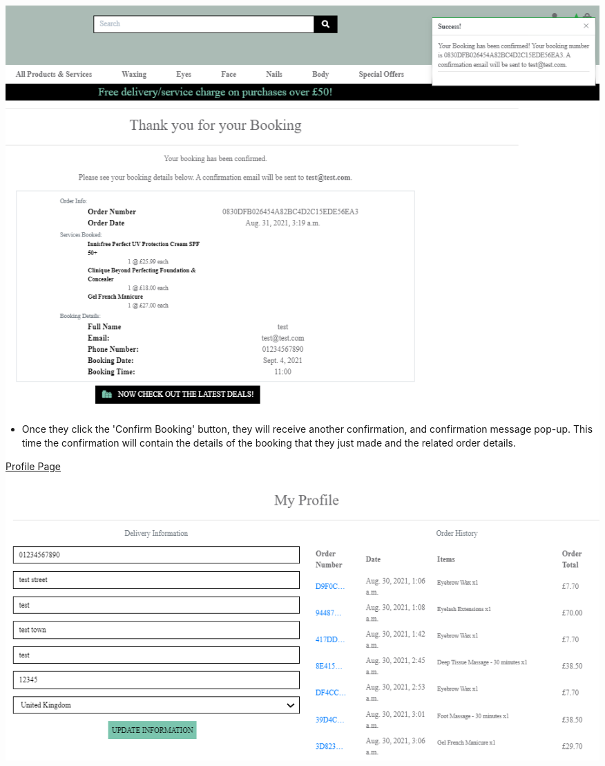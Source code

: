 ![Booking Confirmation](media/readme/screenshots/booking-confirmation.png)	

- Once they click the 'Confirm Booking' button, they will receive another confirmation, and confirmation message pop-up. This time the confirmation will contain the details of the booking that they  just made and the related order details.

[Profile Page](#profile)

![Profile](media/readme/screenshots/profile.png)	

